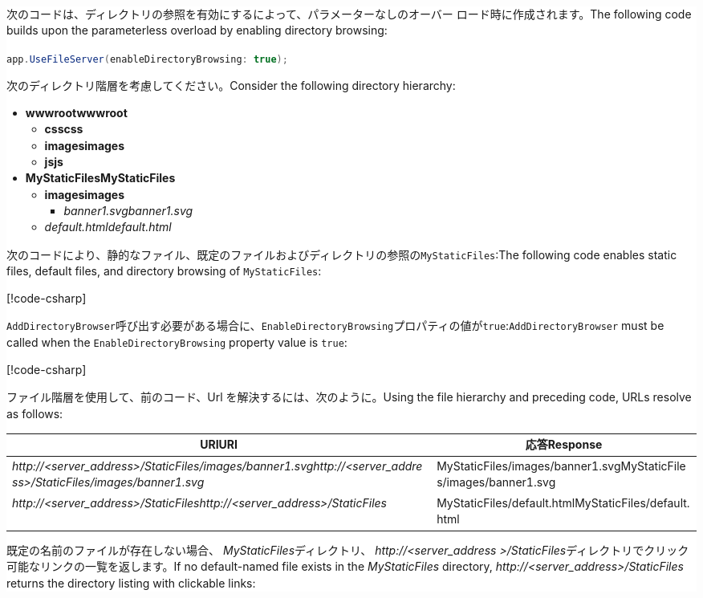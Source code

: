 <span data-ttu-id="11f09-190">次のコードは、ディレクトリの参照を有効にするによって、パラメーターなしのオーバー ロード時に作成されます。</span><span class="sxs-lookup"><span data-stu-id="11f09-190">The following code builds upon the parameterless overload by enabling directory browsing:</span></span>

```csharp
app.UseFileServer(enableDirectoryBrowsing: true);
```

<span data-ttu-id="11f09-191">次のディレクトリ階層を考慮してください。</span><span class="sxs-lookup"><span data-stu-id="11f09-191">Consider the following directory hierarchy:</span></span>

* <span data-ttu-id="11f09-192">**wwwroot**</span><span class="sxs-lookup"><span data-stu-id="11f09-192">**wwwroot**</span></span>
  * <span data-ttu-id="11f09-193">**css**</span><span class="sxs-lookup"><span data-stu-id="11f09-193">**css**</span></span>
  * <span data-ttu-id="11f09-194">**images**</span><span class="sxs-lookup"><span data-stu-id="11f09-194">**images**</span></span>
  * <span data-ttu-id="11f09-195">**js**</span><span class="sxs-lookup"><span data-stu-id="11f09-195">**js**</span></span>
* <span data-ttu-id="11f09-196">**MyStaticFiles**</span><span class="sxs-lookup"><span data-stu-id="11f09-196">**MyStaticFiles**</span></span>
  * <span data-ttu-id="11f09-197">**images**</span><span class="sxs-lookup"><span data-stu-id="11f09-197">**images**</span></span>
      * <span data-ttu-id="11f09-198">*banner1.svg*</span><span class="sxs-lookup"><span data-stu-id="11f09-198">*banner1.svg*</span></span>
  * <span data-ttu-id="11f09-199">*default.html*</span><span class="sxs-lookup"><span data-stu-id="11f09-199">*default.html*</span></span>

<span data-ttu-id="11f09-200">次のコードにより、静的なファイル、既定のファイルおよびディレクトリの参照の`MyStaticFiles`:</span><span class="sxs-lookup"><span data-stu-id="11f09-200">The following code enables static files, default files, and directory browsing of `MyStaticFiles`:</span></span>

[!code-csharp[](static-files/samples/1x/StartupUseFileServer.cs?name=snippet_ConfigureMethod&highlight=5-11)]

<span data-ttu-id="11f09-201">`AddDirectoryBrowser`呼び出す必要がある場合に、`EnableDirectoryBrowsing`プロパティの値が`true`:</span><span class="sxs-lookup"><span data-stu-id="11f09-201">`AddDirectoryBrowser` must be called when the `EnableDirectoryBrowsing` property value is `true`:</span></span>

[!code-csharp[](static-files/samples/1x/StartupUseFileServer.cs?name=snippet_ConfigureServicesMethod)]

<span data-ttu-id="11f09-202">ファイル階層を使用して、前のコード、Url を解決するには、次のように。</span><span class="sxs-lookup"><span data-stu-id="11f09-202">Using the file hierarchy and preceding code, URLs resolve as follows:</span></span>

| <span data-ttu-id="11f09-203">URI</span><span class="sxs-lookup"><span data-stu-id="11f09-203">URI</span></span>            |                             <span data-ttu-id="11f09-204">応答</span><span class="sxs-lookup"><span data-stu-id="11f09-204">Response</span></span>  |
| ------- | ------|
| <span data-ttu-id="11f09-205">*http://\<server_address>/StaticFiles/images/banner1.svg*</span><span class="sxs-lookup"><span data-stu-id="11f09-205">*http://\<server_address>/StaticFiles/images/banner1.svg*</span></span>    |      <span data-ttu-id="11f09-206">MyStaticFiles/images/banner1.svg</span><span class="sxs-lookup"><span data-stu-id="11f09-206">MyStaticFiles/images/banner1.svg</span></span> |
| <span data-ttu-id="11f09-207">*http://\<server_address>/StaticFiles*</span><span class="sxs-lookup"><span data-stu-id="11f09-207">*http://\<server_address>/StaticFiles*</span></span>             |     <span data-ttu-id="11f09-208">MyStaticFiles/default.html</span><span class="sxs-lookup"><span data-stu-id="11f09-208">MyStaticFiles/default.html</span></span> |

<span data-ttu-id="11f09-209">既定の名前のファイルが存在しない場合、 *MyStaticFiles*ディレクトリ、 *http://\<server_address >/StaticFiles*ディレクトリでクリック可能なリンクの一覧を返します。</span><span class="sxs-lookup"><span data-stu-id="11f09-209">If no default-named file exists in the *MyStaticFiles* directory, *http://\<server_address>/StaticFiles* returns the directory listing with clickable links:</span></span>
